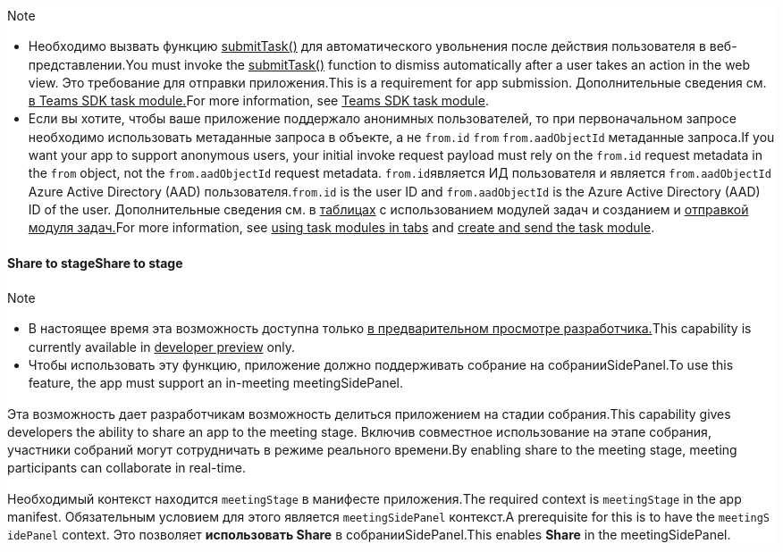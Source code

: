 > [!NOTE]
> * <span data-ttu-id="d0a58-196">Необходимо вызвать функцию [submitTask()](../task-modules-and-cards/task-modules/task-modules-bots.md#submitting-the-result-of-a-task-module) для автоматического увольнения после действия пользователя в веб-представлении.</span><span class="sxs-lookup"><span data-stu-id="d0a58-196">You must invoke the [submitTask()](../task-modules-and-cards/task-modules/task-modules-bots.md#submitting-the-result-of-a-task-module) function to dismiss automatically after a user takes an action in the web view.</span></span> <span data-ttu-id="d0a58-197">Это требование для отправки приложения.</span><span class="sxs-lookup"><span data-stu-id="d0a58-197">This is a requirement for app submission.</span></span> <span data-ttu-id="d0a58-198">Дополнительные сведения см. [в Teams SDK task module.](/javascript/api/@microsoft/teams-js/microsoftteams.tasks?view=msteams-client-js-latest#submittask-string---object--string---string---&preserve-view=true)</span><span class="sxs-lookup"><span data-stu-id="d0a58-198">For more information, see [Teams SDK task module](/javascript/api/@microsoft/teams-js/microsoftteams.tasks?view=msteams-client-js-latest#submittask-string---object--string---string---&preserve-view=true).</span></span>
> * <span data-ttu-id="d0a58-199">Если вы хотите, чтобы ваше приложение поддержало анонимных пользователей, то при первоначальном запросе необходимо использовать метаданные запроса в объекте, а не `from.id` `from` `from.aadObjectId` метаданные запроса.</span><span class="sxs-lookup"><span data-stu-id="d0a58-199">If you want your app to support anonymous users, your initial invoke request payload must rely on the `from.id` request metadata in the `from` object, not the `from.aadObjectId` request metadata.</span></span> <span data-ttu-id="d0a58-200">`from.id`является ИД пользователя и является `from.aadObjectId` Azure Active Directory (AAD) пользователя.</span><span class="sxs-lookup"><span data-stu-id="d0a58-200">`from.id` is the user ID and `from.aadObjectId` is the Azure Active Directory (AAD) ID of the user.</span></span> <span data-ttu-id="d0a58-201">Дополнительные сведения см. в [таблицах](../task-modules-and-cards/task-modules/task-modules-tabs.md) с использованием модулей задач и созданием и [отправкой модуля задач.](../messaging-extensions/how-to/action-commands/create-task-module.md?tabs=dotnet#the-initial-invoke-request)</span><span class="sxs-lookup"><span data-stu-id="d0a58-201">For more information, see [using task modules in tabs](../task-modules-and-cards/task-modules/task-modules-tabs.md) and [create and send the task module](../messaging-extensions/how-to/action-commands/create-task-module.md?tabs=dotnet#the-initial-invoke-request).</span></span>

#### <a name="share-to-stage"></a><span data-ttu-id="d0a58-202">Share to stage</span><span class="sxs-lookup"><span data-stu-id="d0a58-202">Share to stage</span></span>

> [!NOTE]
> * <span data-ttu-id="d0a58-203">В настоящее время эта возможность доступна только [в предварительном просмотре разработчика.](../resources/dev-preview/developer-preview-intro.md)</span><span class="sxs-lookup"><span data-stu-id="d0a58-203">This capability is currently available in [developer preview](../resources/dev-preview/developer-preview-intro.md) only.</span></span>
> * <span data-ttu-id="d0a58-204">Чтобы использовать эту функцию, приложение должно поддерживать собрание на собранииSidePanel.</span><span class="sxs-lookup"><span data-stu-id="d0a58-204">To use this feature, the app must support an in-meeting meetingSidePanel.</span></span>

<span data-ttu-id="d0a58-205">Эта возможность дает разработчикам возможность делиться приложением на стадии собрания.</span><span class="sxs-lookup"><span data-stu-id="d0a58-205">This capability gives developers the ability to share an app to the meeting stage.</span></span> <span data-ttu-id="d0a58-206">Включив совместное использование на этапе собрания, участники собраний могут сотрудничать в режиме реального времени.</span><span class="sxs-lookup"><span data-stu-id="d0a58-206">By enabling share to the meeting stage, meeting participants can collaborate in real-time.</span></span>

<span data-ttu-id="d0a58-207">Необходимый контекст находится `meetingStage` в манифесте приложения.</span><span class="sxs-lookup"><span data-stu-id="d0a58-207">The required context is `meetingStage` in the app manifest.</span></span> <span data-ttu-id="d0a58-208">Обязательным условием для этого является `meetingSidePanel` контекст.</span><span class="sxs-lookup"><span data-stu-id="d0a58-208">A prerequisite for this is to have the `meetingSidePanel` context.</span></span> <span data-ttu-id="d0a58-209">Это позволяет **использовать Share** в собранииSidePanel.</span><span class="sxs-lookup"><span data-stu-id="d0a58-209">This enables **Share** in the meetingSidePanel.</span></span>
